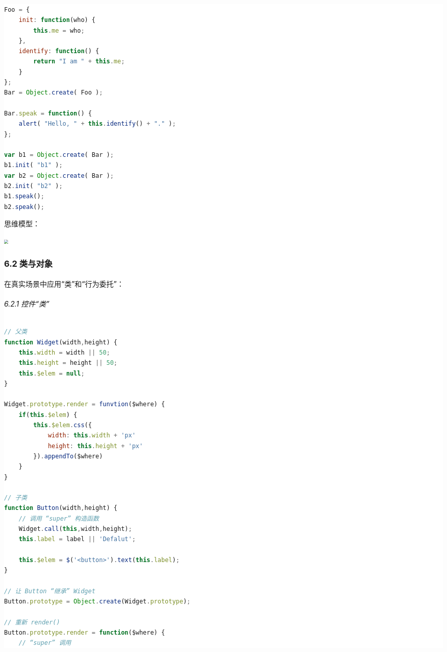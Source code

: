 ```javascript
Foo = {
	init: function(who) {
		this.me = who;
	},
	identify: function() {
		return "I am " + this.me;
	}
};
Bar = Object.create( Foo );

Bar.speak = function() {
	alert( "Hello, " + this.identify() + "." );
};

var b1 = Object.create( Bar );
b1.init( "b1" );
var b2 = Object.create( Bar );
b2.init( "b2" );
b1.speak();
b2.speak();
```

思维模型：

<img src="https://upload-images.jianshu.io/upload_images/7094266-5be80a33b69a48f5.png?imageMogr2/auto-orient/strip%7CimageView2/2/w/1240" style="zoom:50%;" />

### 6.2 类与对象

在真实场景中应用“类”和“行为委托”：

###### 6.2.1 控件“类”

```javascript
// 父类
function Widget(width,height) {
    this.width = width || 50;
    this.height = height || 50;
	this.$elem = null;
}

Widget.prototype.render = funvtion($where) {
    if(this.$elem) {
        this.$elem.css({
            width: this.width + 'px'
            height: this.height + 'px'
        }).appendTo($where)
    }
}

// 子类
function Button(width,height) {
    // 调用 “super” 构造函数
    Widget.call(this,width,height);
    this.label = label || 'Defalut';
    
    this.$elem = $('<button>').text(this.label);
}

// 让 Button “继承” Widget
Button.prototype = Object.create(Widget.prototype);

// 重新 render()
Button.prototype.render = function($where) {
    // “super” 调用
```